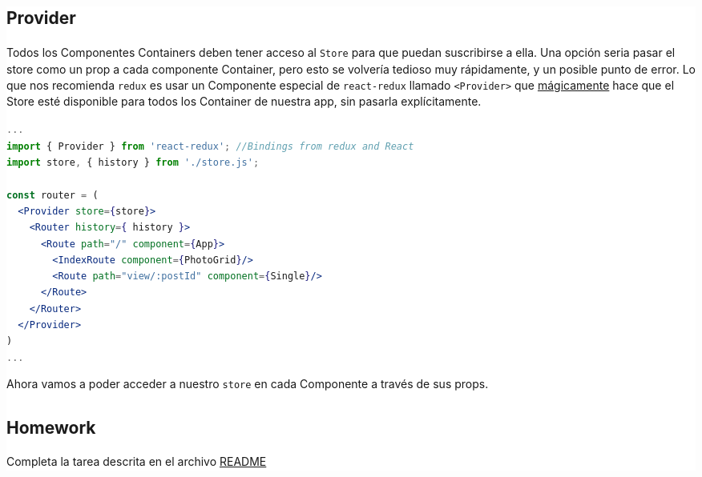 ## Provider

Todos los Componentes Containers deben tener acceso al `Store` para que puedan suscribirse a ella. Una opción seria pasar el store como un prop a cada componente Container, pero esto se volvería tedioso muy rápidamente, y un posible punto de error. Lo que nos recomienda `redux` es usar un Componente especial de `react-redux` llamado `<Provider>` que [mágicamente](https://facebook.github.io/react/docs/context.html) hace que el Store esté disponible para todos los Container de nuestra app, sin pasarla explícitamente.

```jsx
...
import { Provider } from 'react-redux'; //Bindings from redux and React
import store, { history } from './store.js';

const router = (
  <Provider store={store}>
    <Router history={ history }>
      <Route path="/" component={App}>
        <IndexRoute component={PhotoGrid}/>
        <Route path="view/:postId" component={Single}/>
      </Route>
    </Router>
  </Provider>
)
...
```

Ahora vamos a poder acceder a nuestro `store` en cada Componente a través de sus props.

## Homework

Completa la tarea descrita en el archivo [README](./homework/README.md)

